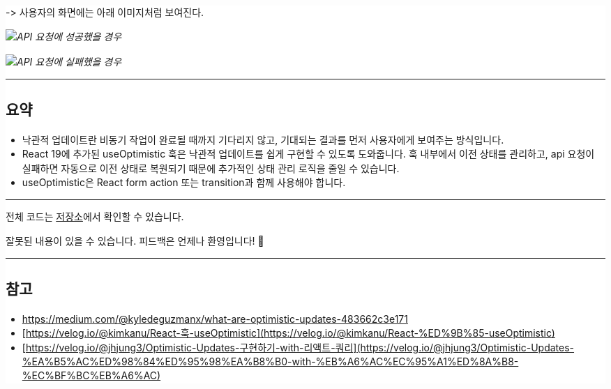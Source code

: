 -> 사용자의 화면에는 아래 이미지처럼 보여진다.

![](/posts/react-use-optimistic/example-2.gif)*API 요청에 성공했을 경우*

![](/posts/react-use-optimistic/example-3.gif)*API 요청에 실패했을 경우*

---

## 요약

- 낙관적 업데이트란 비동기 작업이 완료될 때까지 기다리지 않고, 기대되는 결과를 먼저 사용자에게 보여주는 방식입니다.
- React 19에 추가된 useOptimistic 훅은 낙관적 업데이트를 쉽게 구현할 수 있도록 도와줍니다. 훅 내부에서 이전 상태를 관리하고, api 요청이 실패하면 자동으로 이전 상태로 복원되기 때문에 추가적인 상태 관리 로직을 줄일 수 있습니다.
- useOptimistic은 React form action 또는 transition과 함께 사용해야 합니다.

---

전체 코드는 [저장소](https://github.com/kyh196201/react-useOptimistic-example/blob/main/app/LikeButton.tsx)에서 확인할 수 있습니다.

잘못된 내용이 있을 수 있습니다. 피드백은 언제나 환영입니다! 🙂

---

## 참고

- https://medium.com/@kyledeguzmanx/what-are-optimistic-updates-483662c3e171
- [https://velog.io/@kimkanu/React-훅-useOptimistic](https://velog.io/@kimkanu/React-%ED%9B%85-useOptimistic)
- [https://velog.io/@jhjung3/Optimistic-Updates-구현하기-with-리액트-쿼리](https://velog.io/@jhjung3/Optimistic-Updates-%EA%B5%AC%ED%98%84%ED%95%98%EA%B8%B0-with-%EB%A6%AC%EC%95%A1%ED%8A%B8-%EC%BF%BC%EB%A6%AC)
